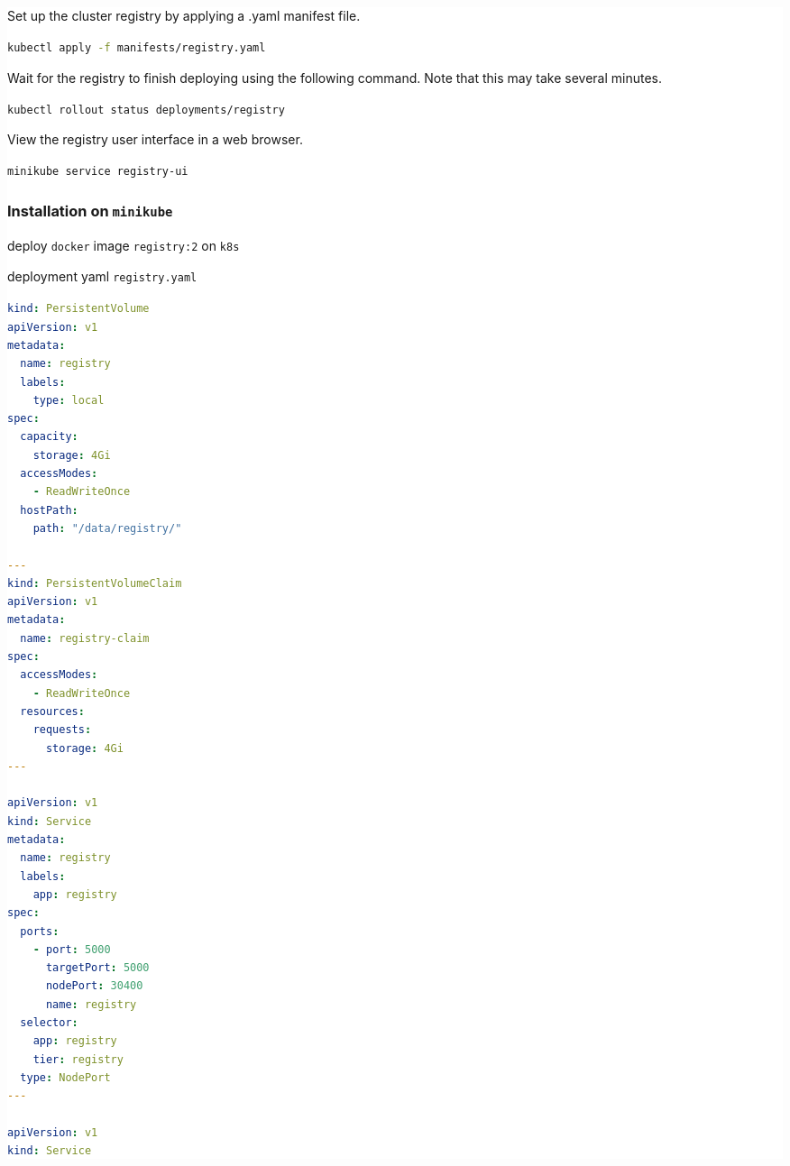 Set up the cluster registry by applying a .yaml manifest file.

```bash
kubectl apply -f manifests/registry.yaml
```

Wait for the registry to finish deploying using the following command. Note that this may take several minutes.

`kubectl rollout status deployments/registry`

View the registry user interface in a web browser.

`minikube service registry-ui`

### Installation on `minikube`
deploy `docker` image `registry:2` on `k8s`

deployment yaml `registry.yaml`
```yaml
kind: PersistentVolume
apiVersion: v1
metadata:
  name: registry
  labels:
    type: local
spec:
  capacity:
    storage: 4Gi
  accessModes:
    - ReadWriteOnce
  hostPath:
    path: "/data/registry/"

---
kind: PersistentVolumeClaim
apiVersion: v1
metadata:
  name: registry-claim
spec:
  accessModes:
    - ReadWriteOnce
  resources:
    requests:
      storage: 4Gi
---

apiVersion: v1
kind: Service
metadata:
  name: registry
  labels:
    app: registry
spec:
  ports:
    - port: 5000
      targetPort: 5000
      nodePort: 30400
      name: registry
  selector:
    app: registry
    tier: registry
  type: NodePort
---

apiVersion: v1
kind: Service
```